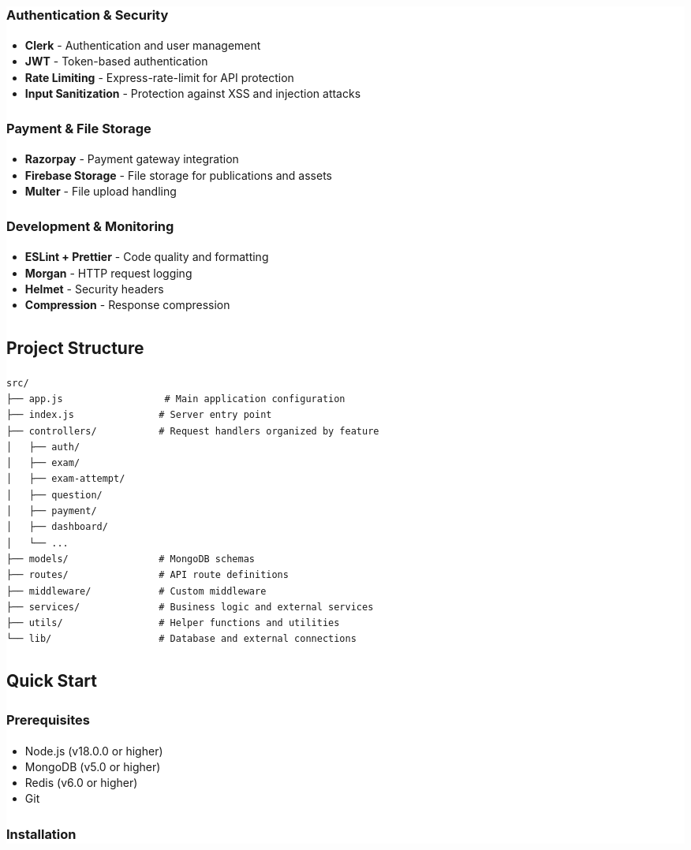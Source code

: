 ### **Authentication & Security**
- **Clerk** - Authentication and user management
- **JWT** - Token-based authentication
- **Rate Limiting** - Express-rate-limit for API protection
- **Input Sanitization** - Protection against XSS and injection attacks

### **Payment & File Storage**
- **Razorpay** - Payment gateway integration
- **Firebase Storage** - File storage for publications and assets
- **Multer** - File upload handling

### **Development & Monitoring**
- **ESLint + Prettier** - Code quality and formatting
- **Morgan** - HTTP request logging
- **Helmet** - Security headers
- **Compression** - Response compression

## Project Structure

```
src/
├── app.js                  # Main application configuration
├── index.js               # Server entry point
├── controllers/           # Request handlers organized by feature
│   ├── auth/
│   ├── exam/
│   ├── exam-attempt/
│   ├── question/
│   ├── payment/
│   ├── dashboard/
│   └── ...
├── models/                # MongoDB schemas
├── routes/                # API route definitions
├── middleware/            # Custom middleware
├── services/              # Business logic and external services
├── utils/                 # Helper functions and utilities
└── lib/                   # Database and external connections
```

## Quick Start

### Prerequisites
- Node.js (v18.0.0 or higher)
- MongoDB (v5.0 or higher)
- Redis (v6.0 or higher)
- Git

### Installation
